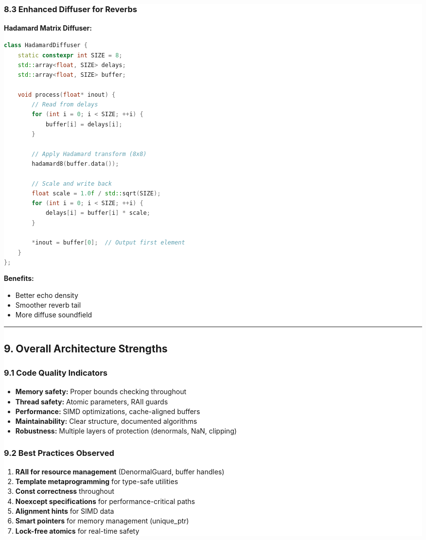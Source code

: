 ### 8.3 Enhanced Diffuser for Reverbs

**Hadamard Matrix Diffuser:**
```cpp
class HadamardDiffuser {
    static constexpr int SIZE = 8;
    std::array<float, SIZE> delays;
    std::array<float, SIZE> buffer;

    void process(float* inout) {
        // Read from delays
        for (int i = 0; i < SIZE; ++i) {
            buffer[i] = delays[i];
        }

        // Apply Hadamard transform (8x8)
        hadamard8(buffer.data());

        // Scale and write back
        float scale = 1.0f / std::sqrt(SIZE);
        for (int i = 0; i < SIZE; ++i) {
            delays[i] = buffer[i] * scale;
        }

        *inout = buffer[0];  // Output first element
    }
};
```

**Benefits:**
- Better echo density
- Smoother reverb tail
- More diffuse soundfield

---

## 9. Overall Architecture Strengths

### 9.1 Code Quality Indicators
- **Memory safety:** Proper bounds checking throughout
- **Thread safety:** Atomic parameters, RAII guards
- **Performance:** SIMD optimizations, cache-aligned buffers
- **Maintainability:** Clear structure, documented algorithms
- **Robustness:** Multiple layers of protection (denormals, NaN, clipping)

### 9.2 Best Practices Observed
1. **RAII for resource management** (DenormalGuard, buffer handles)
2. **Template metaprogramming** for type-safe utilities
3. **Const correctness** throughout
4. **Noexcept specifications** for performance-critical paths
5. **Alignment hints** for SIMD data
6. **Smart pointers** for memory management (unique_ptr)
7. **Lock-free atomics** for real-time safety
